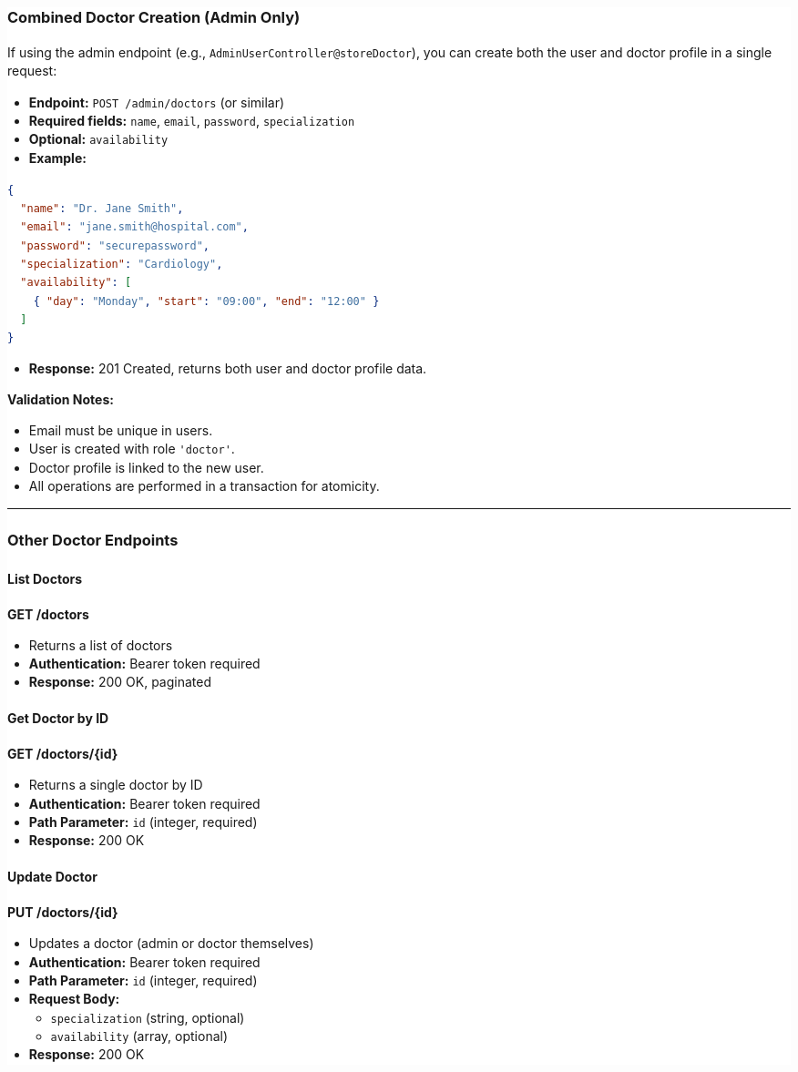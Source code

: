 
### Combined Doctor Creation (Admin Only)
If using the admin endpoint (e.g., `AdminUserController@storeDoctor`), you can create both the user and doctor profile in a single request:

- **Endpoint:** `POST /admin/doctors` (or similar)
- **Required fields:** `name`, `email`, `password`, `specialization`
- **Optional:** `availability`
- **Example:**
```json
{
  "name": "Dr. Jane Smith",
  "email": "jane.smith@hospital.com",
  "password": "securepassword",
  "specialization": "Cardiology",
  "availability": [
    { "day": "Monday", "start": "09:00", "end": "12:00" }
  ]
}
```
- **Response:** 201 Created, returns both user and doctor profile data.

**Validation Notes:**
- Email must be unique in users.
- User is created with role `'doctor'`.
- Doctor profile is linked to the new user.
- All operations are performed in a transaction for atomicity.

---

### Other Doctor Endpoints

#### List Doctors
**GET /doctors**
- Returns a list of doctors
- **Authentication:** Bearer token required
- **Response:** 200 OK, paginated

#### Get Doctor by ID
**GET /doctors/{id}**
- Returns a single doctor by ID
- **Authentication:** Bearer token required
- **Path Parameter:** `id` (integer, required)
- **Response:** 200 OK

#### Update Doctor
**PUT /doctors/{id}**
- Updates a doctor (admin or doctor themselves)
- **Authentication:** Bearer token required
- **Path Parameter:** `id` (integer, required)
- **Request Body:**
  - `specialization` (string, optional)
  - `availability` (array, optional)
- **Response:** 200 OK
